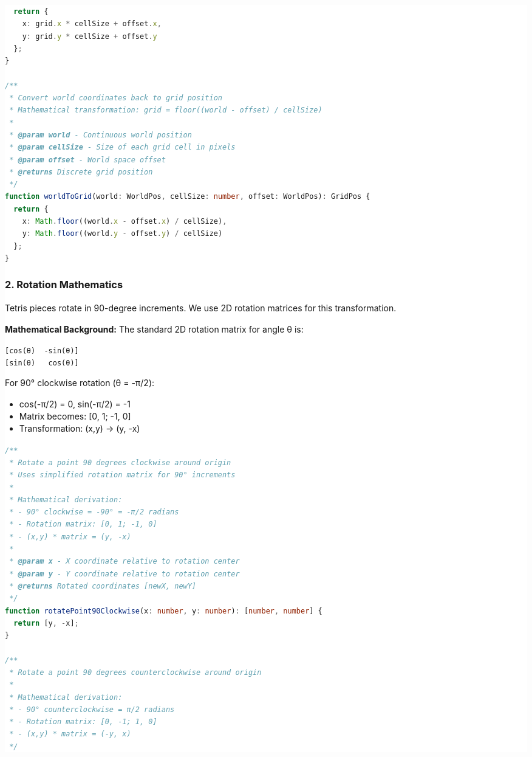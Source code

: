 ```typescript
  return {
    x: grid.x * cellSize + offset.x,
    y: grid.y * cellSize + offset.y
  };
}

/**
 * Convert world coordinates back to grid position
 * Mathematical transformation: grid = floor((world - offset) / cellSize)
 * 
 * @param world - Continuous world position
 * @param cellSize - Size of each grid cell in pixels
 * @param offset - World space offset
 * @returns Discrete grid position
 */
function worldToGrid(world: WorldPos, cellSize: number, offset: WorldPos): GridPos {
  return {
    x: Math.floor((world.x - offset.x) / cellSize),
    y: Math.floor((world.y - offset.y) / cellSize)
  };
}
```

### 2. **Rotation Mathematics**

Tetris pieces rotate in 90-degree increments. We use 2D rotation matrices for this transformation.

**Mathematical Background:**
The standard 2D rotation matrix for angle θ is:
```
[cos(θ)  -sin(θ)]
[sin(θ)   cos(θ)]
```

For 90° clockwise rotation (θ = -π/2):
- cos(-π/2) = 0, sin(-π/2) = -1
- Matrix becomes: [0, 1; -1, 0]
- Transformation: (x,y) → (y, -x)

```typescript
/**
 * Rotate a point 90 degrees clockwise around origin
 * Uses simplified rotation matrix for 90° increments
 * 
 * Mathematical derivation:
 * - 90° clockwise = -90° = -π/2 radians
 * - Rotation matrix: [0, 1; -1, 0]
 * - (x,y) * matrix = (y, -x)
 * 
 * @param x - X coordinate relative to rotation center
 * @param y - Y coordinate relative to rotation center
 * @returns Rotated coordinates [newX, newY]
 */
function rotatePoint90Clockwise(x: number, y: number): [number, number] {
  return [y, -x];
}

/**
 * Rotate a point 90 degrees counterclockwise around origin
 * 
 * Mathematical derivation:
 * - 90° counterclockwise = π/2 radians
 * - Rotation matrix: [0, -1; 1, 0]
 * - (x,y) * matrix = (-y, x)
 */
```